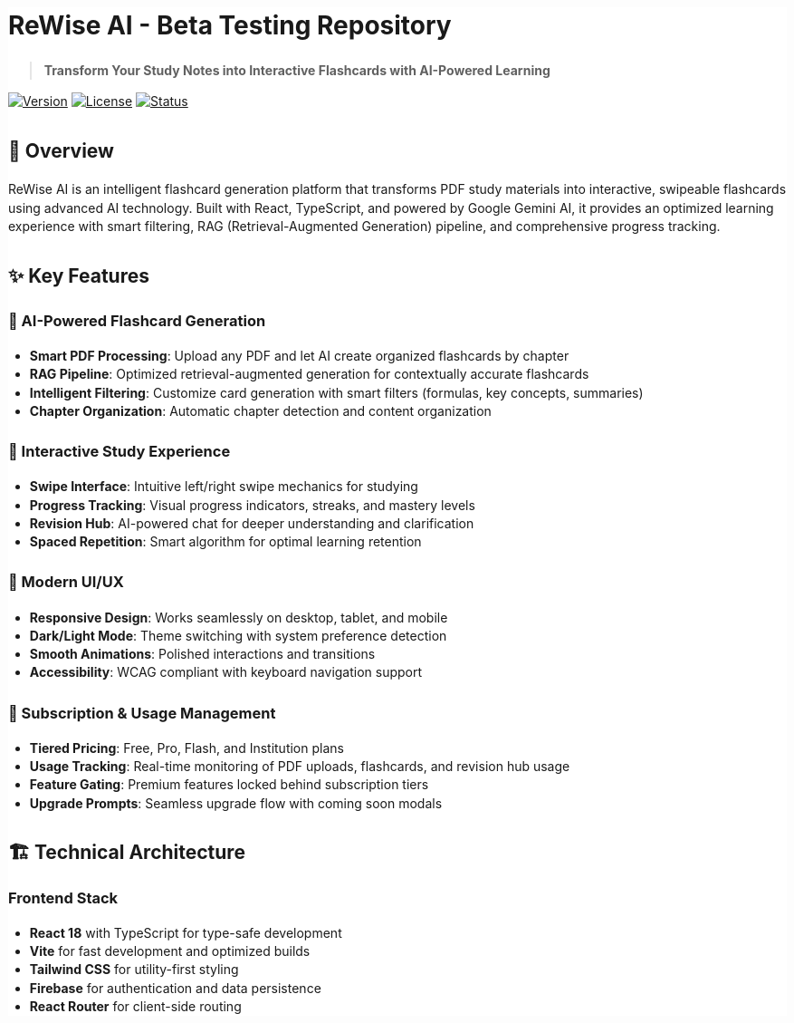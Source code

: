 # ReWise AI - Beta Testing Repository

> **Transform Your Study Notes into Interactive Flashcards with AI-Powered Learning**

[![Version](https://img.shields.io/badge/version-1.0.0--beta-blue.svg)](https://github.com/yourusername/beta-testing)
[![License](https://img.shields.io/badge/license-MIT-green.svg)](LICENSE)
[![Status](https://img.shields.io/badge/status-beta-orange.svg)](https://github.com/yourusername/beta-testing)

## 🚀 Overview

ReWise AI is an intelligent flashcard generation platform that transforms PDF study materials into interactive, swipeable flashcards using advanced AI technology. Built with React, TypeScript, and powered by Google Gemini AI, it provides an optimized learning experience with smart filtering, RAG (Retrieval-Augmented Generation) pipeline, and comprehensive progress tracking.

## ✨ Key Features

### 🧠 AI-Powered Flashcard Generation
- **Smart PDF Processing**: Upload any PDF and let AI create organized flashcards by chapter
- **RAG Pipeline**: Optimized retrieval-augmented generation for contextually accurate flashcards
- **Intelligent Filtering**: Customize card generation with smart filters (formulas, key concepts, summaries)
- **Chapter Organization**: Automatic chapter detection and content organization

### 📱 Interactive Study Experience
- **Swipe Interface**: Intuitive left/right swipe mechanics for studying
- **Progress Tracking**: Visual progress indicators, streaks, and mastery levels
- **Revision Hub**: AI-powered chat for deeper understanding and clarification
- **Spaced Repetition**: Smart algorithm for optimal learning retention

### 🎨 Modern UI/UX
- **Responsive Design**: Works seamlessly on desktop, tablet, and mobile
- **Dark/Light Mode**: Theme switching with system preference detection
- **Smooth Animations**: Polished interactions and transitions
- **Accessibility**: WCAG compliant with keyboard navigation support

### 🔐 Subscription & Usage Management
- **Tiered Pricing**: Free, Pro, Flash, and Institution plans
- **Usage Tracking**: Real-time monitoring of PDF uploads, flashcards, and revision hub usage
- **Feature Gating**: Premium features locked behind subscription tiers
- **Upgrade Prompts**: Seamless upgrade flow with coming soon modals

## 🏗️ Technical Architecture

### Frontend Stack
- **React 18** with TypeScript for type-safe development
- **Vite** for fast development and optimized builds
- **Tailwind CSS** for utility-first styling
- **Firebase** for authentication and data persistence
- **React Router** for client-side routing
